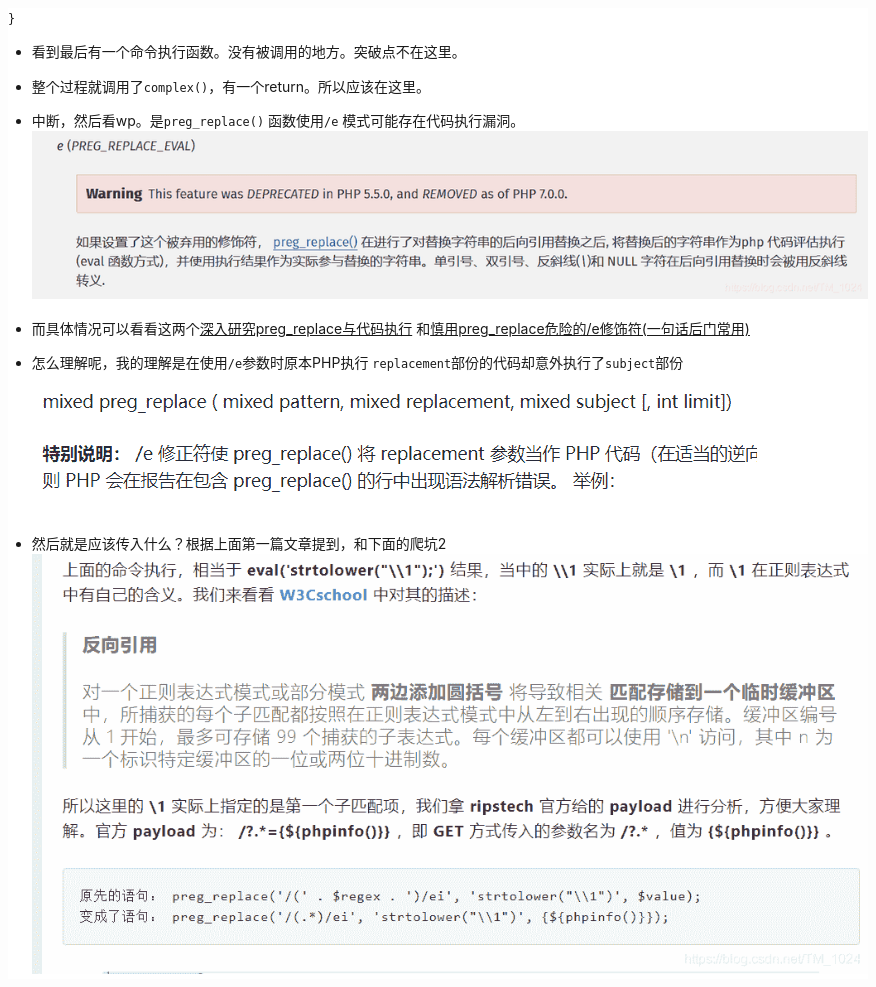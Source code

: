 ```
} 
```

*   看到最后有一个命令执行函数。没有被调用的地方。突破点不在这里。

*   整个过程就调用了`complex()`，有一个return。所以应该在这里。

*   中断，然后看wp。是`preg_replace()` 函数使用`/e` 模式可能存在代码执行漏洞。
    ![在这里插入图片描述](img/68c274231bcc0c08a8dee3766540e2c6.png)

*   而具体情况可以看看这两个[深入研究preg_replace与代码执行](https://xz.aliyun.com/t/2557) 和[慎用preg_replace危险的/e修饰符(一句话后门常用)](https://www.cnblogs.com/dhsx/p/4991983.html)

*   怎么理解呢，我的理解是在使用`/e`参数时原本PHP执行 `replacement`部份的代码却意外执行了`subject`部份
    ![在这里插入图片描述](img/8001fb30aca5fe50fdfb74ac44304b6e.png)

*   然后就是应该传入什么？根据上面第一篇文章提到，和下面的爬坑2
    ![在这里插入图片描述](img/0cf1be0d878dfe60aef6c3a45e2fa2b1.png)
